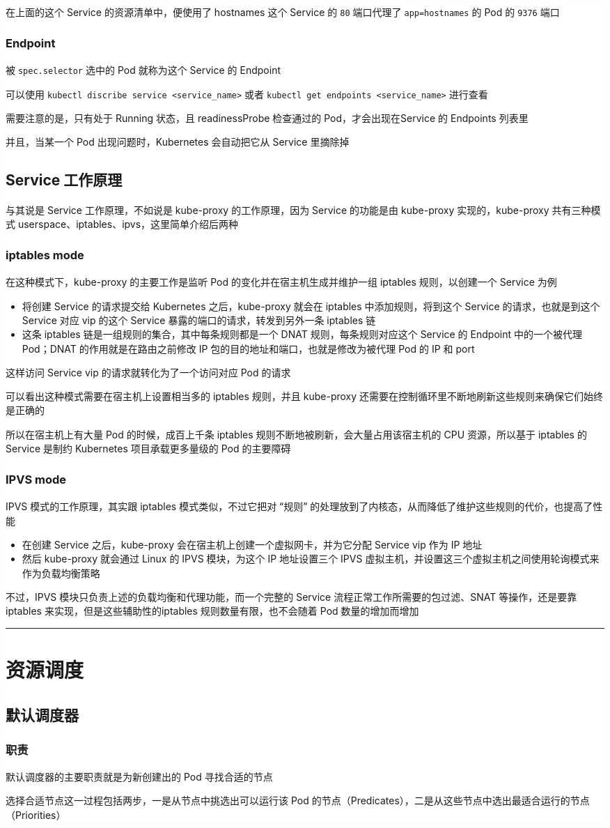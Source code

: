 
在上面的这个 Service 的资源清单中，便使用了 hostnames 这个 Service 的 `80` 端口代理了 `app=hostnames` 的 Pod 的 `9376` 端口

### Endpoint

被 `spec.selector` 选中的 Pod 就称为这个 Service 的 Endpoint

可以使用 `kubectl discribe service <service_name>` 或者 `kubectl get endpoints <service_name>` 进行查看

需要注意的是，只有处于 Running 状态，且 readinessProbe 检查通过的 Pod，才会出现在Service 的 Endpoints 列表里

并且，当某一个 Pod 出现问题时，Kubernetes 会自动把它从 Service 里摘除掉

## Service 工作原理

与其说是 Service 工作原理，不如说是 kube-proxy 的工作原理，因为 Service 的功能是由 kube-proxy 实现的，kube-proxy 共有三种模式 userspace、iptables、ipvs，这里简单介绍后两种

### iptables mode

在这种模式下，kube-proxy 的主要工作是监听 Pod 的变化并在宿主机生成并维护一组 iptables 规则，以创建一个 Service 为例

- 将创建 Service 的请求提交给 Kubernetes 之后，kube-proxy 就会在 iptables 中添加规则，将到这个 Service 的请求，也就是到这个 Service 对应 vip 的这个 Service 暴露的端口的请求，转发到另外一条 iptables 链
- 这条 iptables 链是一组规则的集合，其中每条规则都是一个 DNAT 规则，每条规则对应这个 Service 的 Endpoint 中的一个被代理 Pod；DNAT 的作用就是在路由之前修改 IP 包的目的地址和端口，也就是修改为被代理 Pod 的 IP 和 port

这样访问 Service vip 的请求就转化为了一个访问对应 Pod 的请求

可以看出这种模式需要在宿主机上设置相当多的 iptables 规则，并且 kube-proxy 还需要在控制循环里不断地刷新这些规则来确保它们始终是正确的

所以在宿主机上有大量 Pod 的时候，成百上千条 iptables 规则不断地被刷新，会大量占用该宿主机的 CPU 资源，所以基于 iptables 的 Service 是制约 Kubernetes 项目承载更多量级的 Pod 的主要障碍

### IPVS mode

IPVS 模式的工作原理，其实跟 iptables 模式类似，不过它把对 “规则” 的处理放到了内核态，从而降低了维护这些规则的代价，也提高了性能

- 在创建 Service 之后，kube-proxy 会在宿主机上创建一个虚拟网卡，并为它分配 Service vip 作为 IP 地址
- 然后 kube-proxy 就会通过 Linux 的 IPVS 模块，为这个 IP 地址设置三个 IPVS 虚拟主机，并设置这三个虚拟主机之间使用轮询模式来作为负载均衡策略

不过，IPVS 模块只负责上述的负载均衡和代理功能，而一个完整的 Service 流程正常工作所需要的包过滤、SNAT 等操作，还是要靠 iptables 来实现，但是这些辅助性的iptables 规则数量有限，也不会随着 Pod 数量的增加而增加

---

# 资源调度

## 默认调度器

### 职责

默认调度器的主要职责就是为新创建出的 Pod 寻找合适的节点

选择合适节点这一过程包括两步，一是从节点中挑选出可以运行该 Pod 的节点（Predicates），二是从这些节点中选出最适合运行的节点（Priorities）
